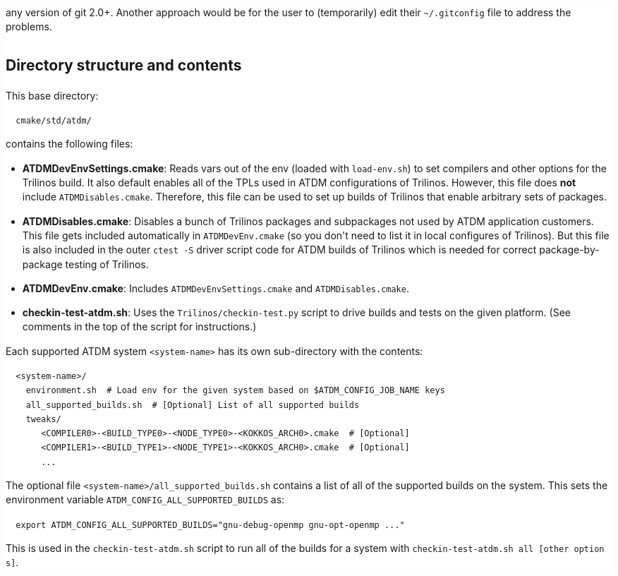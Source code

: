 any version of git 2.0+.  Another approach would be for the user to
(temporarily) edit their `~/.gitconfig` file to address the problems.


## Directory structure and contents

This base directory:

```
  cmake/std/atdm/
```

contains the following files:

* **ATDMDevEnvSettings.cmake**: Reads vars out of the env (loaded with
  `load-env.sh`) to set compilers and other options for the Trilinos build.
  It also default enables all of the TPLs used in ATDM configurations of
  Trilinos.  However, this file does **not** include `ATDMDisables.cmake`.
  Therefore, this file can be used to set up builds of Trilinos that enable
  arbitrary sets of packages.

* **ATDMDisables.cmake**: Disables a bunch of Trilinos packages and
  subpackages not used by ATDM application customers.  This file gets included
  automatically in `ATDMDevEnv.cmake` (so you don't need to list it in local
  configures of Trilinos).  But this file is also included in the outer `ctest
  -S` driver script code for ATDM builds of Trilinos which is needed for
  correct package-by-package testing of Trilinos.

* **ATDMDevEnv.cmake**: Includes `ATDMDevEnvSettings.cmake` and
  `ATDMDisables.cmake`.

* **checkin-test-atdm.sh**: Uses the `Trilinos/checkin-test.py` script to
  drive builds and tests on the given platform.  (See comments in the top of
  the script for instructions.)

Each supported ATDM system `<system-name>` has its own sub-directory with the
contents:

```
  <system-name>/
    environment.sh  # Load env for the given system based on $ATDM_CONFIG_JOB_NAME keys
    all_supported_builds.sh  # [Optional] List of all supported builds
    tweaks/
       <COMPILER0>-<BUILD_TYPE0>-<NODE_TYPE0>-<KOKKOS_ARCH0>.cmake  # [Optional]
       <COMPILER1>-<BUILD_TYPE1>-<NODE_TYPE1>-<KOKKOS_ARCH0>.cmake  # [Optional]
       ...
```

The optional file `<system-name>/all_supported_builds.sh` contains a list of
all of the supported builds on the system.  This sets the environment variable `ATDM_CONFIG_ALL_SUPPORTED_BUILDS` as:

```
  export ATDM_CONFIG_ALL_SUPPORTED_BUILDS="gnu-debug-openmp gnu-opt-openmp ..."
```

This is used in the `checkin-test-atdm.sh` script to run all of the builds for
a system with `checkin-test-atdm.sh all [other options]`.
